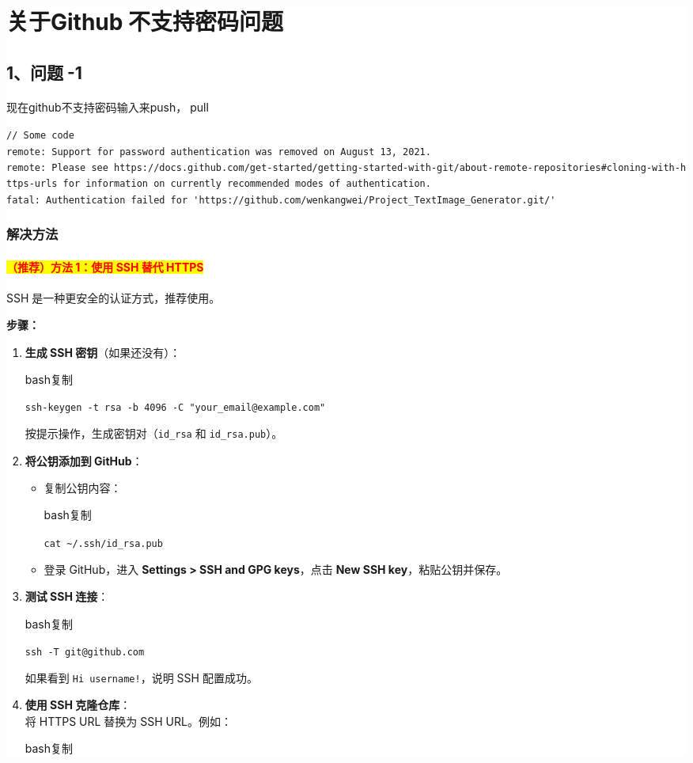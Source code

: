 # 关于Github 不支持密码问题



## 1、问题 -1

现在github不支持密码输入来push， pull

```
// Some code
remote: Support for password authentication was removed on August 13, 2021.
remote: Please see https://docs.github.com/get-started/getting-started-with-git/about-remote-repositories#cloning-with-https-urls for information on currently recommended modes of authentication.
fatal: Authentication failed for 'https://github.com/wenkangwei/Project_TextImage_Generator.git/'
```

### 解决方法

#### <mark style="color:red;">**（推荐）方法 1：使用 SSH 替代 HTTPS**</mark>

SSH 是一种更安全的认证方式，推荐使用。

**步骤：**

1.  **生成 SSH 密钥**（如果还没有）：

    bash复制

    ```
    ssh-keygen -t rsa -b 4096 -C "your_email@example.com"
    ```

    按提示操作，生成密钥对（`id_rsa` 和 `id_rsa.pub`）。
2. **将公钥添加到 GitHub**：
   *   复制公钥内容：

       bash复制

       ```
       cat ~/.ssh/id_rsa.pub
       ```
   * 登录 GitHub，进入 **Settings > SSH and GPG keys**，点击 **New SSH key**，粘贴公钥并保存。
3.  **测试 SSH 连接**：

    bash复制

    ```
    ssh -T git@github.com
    ```

    如果看到 `Hi username!`，说明 SSH 配置成功。
4.  **使用 SSH 克隆仓库**：\
    将 HTTPS URL 替换为 SSH URL。例如：

    bash复制
